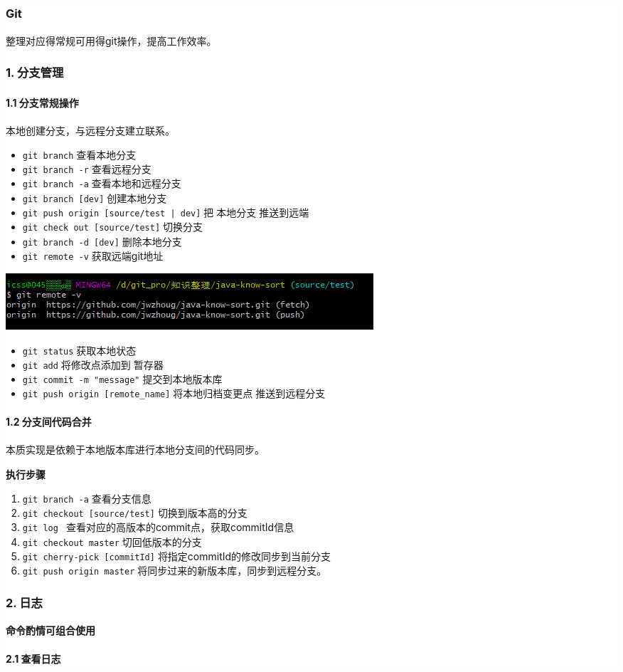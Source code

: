 ### Git

整理对应得常规可用得git操作，提高工作效率。



### 1. 分支管理



#### 1.1 分支常规操作

本地创建分支，与远程分支建立联系。

* `git branch`  查看本地分支
* `git branch -r`  查看远程分支
* `git branch -a`  查看本地和远程分支
* `git branch [dev]`  创建本地分支
* `git push origin [source/test | dev]`  把 本地分支 推送到远端
* `git check out [source/test]`  切换分支
* `git branch -d [dev]`   删除本地分支
* `git remote -v`  获取远端git地址

![1540461593894](Git.assets/1540461593894.png)

*  `git status`  获取本地状态
* `git add`  将修改点添加到 暂存器
* `git commit -m "message"`  提交到本地版本库
* `git push origin [remote_name]`  将本地归档变更点 推送到远程分支



#### 1.2 分支间代码合并

本质实现是依赖于本地版本库进行本地分支间的代码同步。

**执行步骤**

1. `git branch -a`  查看分支信息
2. `git checkout [source/test]`  切换到版本高的分支
3. `git log `  查看对应的高版本的commit点，获取commitId信息
4. `git checkout master`  切回低版本的分支
5. `git cherry-pick [commitId]`  将指定commitId的修改同步到当前分支
6. `git push origin master`  将同步过来的新版本库，同步到远程分支。





### 2. 日志

**命令酌情可组合使用**

####  2.1 查看日志
